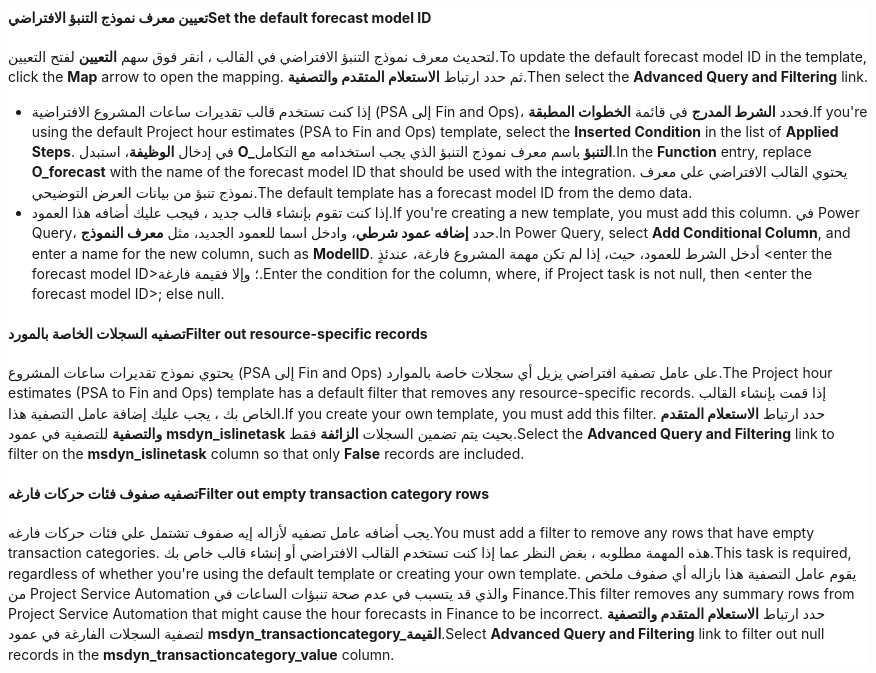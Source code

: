 #### <a name="set-the-default-forecast-model-id"></a><span data-ttu-id="9cfa2-135">تعيين معرف نموذج التنبؤ الافتراضي</span><span class="sxs-lookup"><span data-stu-id="9cfa2-135">Set the default forecast model ID</span></span>

<span data-ttu-id="9cfa2-136">لتحديث معرف نموذج التنبؤ الافتراضي في القالب ، انقر فوق سهم **التعيين** لفتح التعيين.</span><span class="sxs-lookup"><span data-stu-id="9cfa2-136">To update the default forecast model ID in the template, click the **Map** arrow to open the mapping.</span></span> <span data-ttu-id="9cfa2-137">ثم حدد ارتباط **الاستعلام المتقدم والتصفية**.</span><span class="sxs-lookup"><span data-stu-id="9cfa2-137">Then select the **Advanced Query and Filtering** link.</span></span>

- <span data-ttu-id="9cfa2-138">إذا كنت تستخدم قالب تقديرات ساعات المشروع الافتراضية (PSA إلى Fin and Ops)، فحدد **الشرط المدرج** في قائمة **الخطوات المطبقة**.</span><span class="sxs-lookup"><span data-stu-id="9cfa2-138">If you're using the default Project hour estimates (PSA to Fin and Ops) template, select the **Inserted Condition** in the list of **Applied Steps**.</span></span> <span data-ttu-id="9cfa2-139">في إدخال **الوظيفة**، استبدل **O\_التنبؤ** باسم معرف نموذج التنبؤ الذي يجب استخدامه مع التكامل.</span><span class="sxs-lookup"><span data-stu-id="9cfa2-139">In the **Function** entry, replace **O\_forecast** with the name of the forecast model ID that should be used with the integration.</span></span> <span data-ttu-id="9cfa2-140">يحتوي القالب الافتراضي علي معرف نموذج تنبؤ من بيانات العرض التوضيحي.</span><span class="sxs-lookup"><span data-stu-id="9cfa2-140">The default template has a forecast model ID from the demo data.</span></span>
- <span data-ttu-id="9cfa2-141">إذا كنت تقوم بإنشاء قالب جديد ، فيجب عليك أضافه هذا العمود.</span><span class="sxs-lookup"><span data-stu-id="9cfa2-141">If you're creating a new template, you must add this column.</span></span> <span data-ttu-id="9cfa2-142">في Power Query، حدد **إضافه عمود شرطي**، وادخل اسما للعمود الجديد، مثل **معرف النموذج**.</span><span class="sxs-lookup"><span data-stu-id="9cfa2-142">In Power Query, select **Add Conditional Column**, and enter a name for the new column, such as **ModelID**.</span></span> <span data-ttu-id="9cfa2-143">أدخل الشرط للعمود، حيث، إذا لم تكن مهمة المشروع فارغة، عندئذٍ \<enter the forecast model ID\>؛ وإلا فقيمة فارغة.</span><span class="sxs-lookup"><span data-stu-id="9cfa2-143">Enter the condition for the column, where, if Project task is not null, then \<enter the forecast model ID\>; else null.</span></span>

#### <a name="filter-out-resource-specific-records"></a><span data-ttu-id="9cfa2-144">تصفيه السجلات الخاصة بالمورد</span><span class="sxs-lookup"><span data-stu-id="9cfa2-144">Filter out resource-specific records</span></span>

<span data-ttu-id="9cfa2-145">يحتوي نموذج تقديرات ساعات المشروع (PSA إلى Fin and Ops) على عامل تصفية افتراضي يزيل أي سجلات خاصة بالموارد.</span><span class="sxs-lookup"><span data-stu-id="9cfa2-145">The Project hour estimates (PSA to Fin and Ops) template has a default filter that removes any resource-specific records.</span></span> <span data-ttu-id="9cfa2-146">إذا قمت بإنشاء القالب الخاص بك ، يجب عليك إضافة عامل التصفية هذا.</span><span class="sxs-lookup"><span data-stu-id="9cfa2-146">If you create your own template, you must add this filter.</span></span> <span data-ttu-id="9cfa2-147">حدد ارتباط **الاستعلام المتقدم والتصفية** للتصفية في عمود **msdyn\_islinetask** بحيث يتم تضمين السجلات **الزائفة** فقط.</span><span class="sxs-lookup"><span data-stu-id="9cfa2-147">Select the **Advanced Query and Filtering** link to filter on the **msdyn\_islinetask** column so that only **False** records are included.</span></span>

#### <a name="filter-out-empty-transaction-category-rows"></a><span data-ttu-id="9cfa2-148">تصفيه صفوف فئات حركات فارغه</span><span class="sxs-lookup"><span data-stu-id="9cfa2-148">Filter out empty transaction category rows</span></span>

<span data-ttu-id="9cfa2-149">يجب أضافه عامل تصفيه لأزاله إيه صفوف تشتمل علي فئات حركات فارغه.</span><span class="sxs-lookup"><span data-stu-id="9cfa2-149">You must add a filter to remove any rows that have empty transaction categories.</span></span> <span data-ttu-id="9cfa2-150">هذه المهمة مطلوبه ، بغض النظر عما إذا كنت تستخدم القالب الافتراضي أو إنشاء قالب خاص بك.</span><span class="sxs-lookup"><span data-stu-id="9cfa2-150">This task is required, regardless of whether you're using the default template or creating your own template.</span></span> <span data-ttu-id="9cfa2-151">يقوم عامل التصفية هذا بازاله أي صفوف ملخص من Project Service Automation والذي قد يتسبب في عدم صحة تنبؤات الساعات في Finance.</span><span class="sxs-lookup"><span data-stu-id="9cfa2-151">This filter removes any summary rows from Project Service Automation that might cause the hour forecasts in Finance to be incorrect.</span></span> <span data-ttu-id="9cfa2-152">حدد ارتباط **الاستعلام المتقدم والتصفية** لتصفية السجلات الفارغة في عمود **msdyn\_transactioncategory\_القيمة**.</span><span class="sxs-lookup"><span data-stu-id="9cfa2-152">Select **Advanced Query and Filtering** link to filter out null records in the **msdyn\_transactioncategory\_value** column.</span></span>